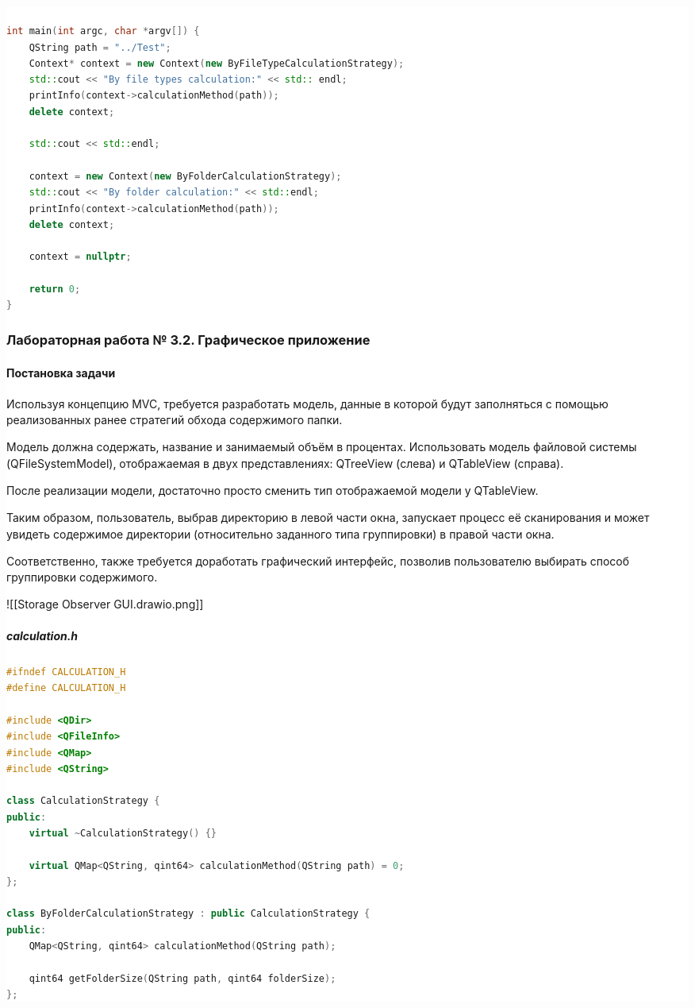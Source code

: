 ```cpp

int main(int argc, char *argv[]) {
    QString path = "../Test";
    Context* context = new Context(new ByFileTypeCalculationStrategy);
    std::cout << "By file types calculation:" << std:: endl;
    printInfo(context->calculationMethod(path));
    delete context;

    std::cout << std::endl;

    context = new Context(new ByFolderCalculationStrategy);
    std::cout << "By folder calculation:" << std::endl;
    printInfo(context->calculationMethod(path));
    delete context;

    context = nullptr;

    return 0;
}
```

### Лабораторная работа № 3.2. Графическое приложение

#### Постановка задачи

Используя концепцию MVC, требуется разработать модель, данные в которой будут заполняться с помощью реализованных ранее стратегий обхода содержимого папки.

Модель должна содержать, название и занимаемый объём в процентах. Использовать модель файловой системы (QFileSystemModel), отображаемая в двух представлениях: QTreeView (слева) и QTableView (справа).

После реализации модели, достаточно просто сменить тип отображаемой модели у QTableView.

Таким образом, пользователь, выбрав директорию в левой части окна, запускает процесс её сканирования и может увидеть содержимое директории (относительно заданного типа группировки) в правой части окна.

Соответственно, также требуется доработать графический интерфейс, позволив пользователю выбирать способ группировки содержимого.

![[Storage Observer GUI.drawio.png]]

##### calculation.h

```cpp
#ifndef CALCULATION_H
#define CALCULATION_H

#include <QDir>
#include <QFileInfo>
#include <QMap>
#include <QString>

class CalculationStrategy {
public:
    virtual ~CalculationStrategy() {}

    virtual QMap<QString, qint64> calculationMethod(QString path) = 0;
};

class ByFolderCalculationStrategy : public CalculationStrategy {
public:
    QMap<QString, qint64> calculationMethod(QString path);

    qint64 getFolderSize(QString path, qint64 folderSize);
};
```